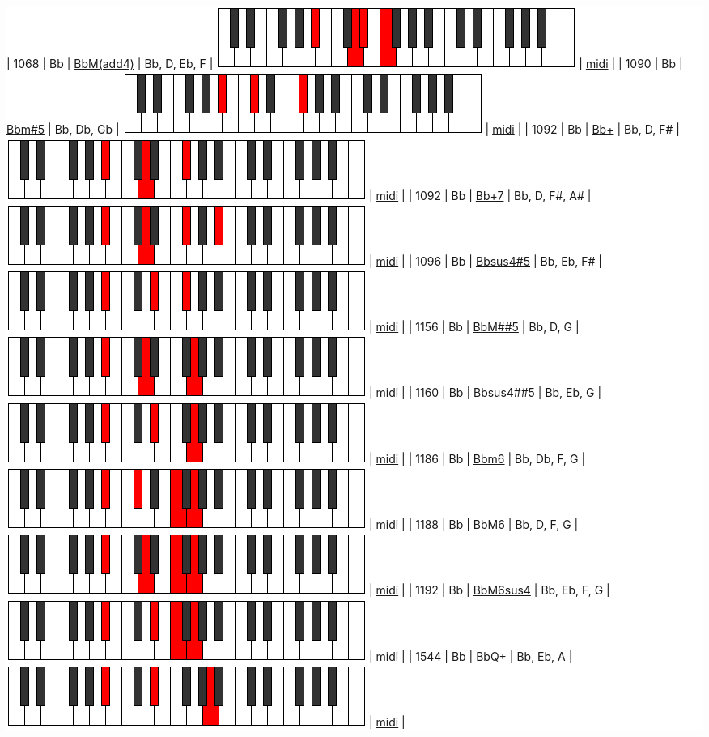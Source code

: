 | 1068 | Bb | [BbM(add4)](ChordBFlatMajorAddFourth.md) | Bb, D, Eb, F | ![BbM(add4)](ChordBFlatMajorAddFourthRootPosition.png) | [midi](ChordBFlatMajorAddFourthRootPosition.mid) |
| 1090 | Bb | [Bbm#5](ChordBFlatMinorSharpFifth.md) | Bb, Db, Gb | ![Bbm#5](ChordBFlatMinorSharpFifthRootPosition.png) | [midi](ChordBFlatMinorSharpFifthRootPosition.mid) |
| 1092 | Bb | [Bb+](ChordBFlatAugmented.md) | Bb, D, F# | ![Bb+](ChordBFlatAugmentedRootPosition.png) | [midi](ChordBFlatAugmentedRootPosition.mid) |
| 1092 | Bb | [Bb+7](ChordBFlatAugmentedAugmentedSeventh.md) | Bb, D, F#, A# | ![Bb+7](ChordBFlatAugmentedAugmentedSeventhRootPosition.png) | [midi](ChordBFlatAugmentedAugmentedSeventhRootPosition.mid) |
| 1096 | Bb | [Bbsus4#5](ChordBFlatSuspendedFourthSharpFifth.md) | Bb, Eb, F# | ![Bbsus4#5](ChordBFlatSuspendedFourthSharpFifthRootPosition.png) | [midi](ChordBFlatSuspendedFourthSharpFifthRootPosition.mid) |
| 1156 | Bb | [BbM##5](ChordBFlatMajorDoubleSharpFifth.md) | Bb, D, G | ![BbM##5](ChordBFlatMajorDoubleSharpFifthRootPosition.png) | [midi](ChordBFlatMajorDoubleSharpFifthRootPosition.mid) |
| 1160 | Bb | [Bbsus4##5](ChordBFlatSuspendedFourthDoubleSharpFifth.md) | Bb, Eb, G | ![Bbsus4##5](ChordBFlatSuspendedFourthDoubleSharpFifthRootPosition.png) | [midi](ChordBFlatSuspendedFourthDoubleSharpFifthRootPosition.mid) |
| 1186 | Bb | [Bbm6](ChordBFlatMinorSixth.md) | Bb, Db, F, G | ![Bbm6](ChordBFlatMinorSixthRootPosition.png) | [midi](ChordBFlatMinorSixthRootPosition.mid) |
| 1188 | Bb | [BbM6](ChordBFlatMajorSixth.md) | Bb, D, F, G | ![BbM6](ChordBFlatMajorSixthRootPosition.png) | [midi](ChordBFlatMajorSixthRootPosition.mid) |
| 1192 | Bb | [BbM6sus4](ChordBFlatMajorSixthSuspendedFourth.md) | Bb, Eb, F, G | ![BbM6sus4](ChordBFlatMajorSixthSuspendedFourthRootPosition.png) | [midi](ChordBFlatMajorSixthSuspendedFourthRootPosition.mid) |
| 1544 | Bb | [BbQ+](ChordBFlatQuartalAugmented.md) | Bb, Eb, A | ![BbQ+](ChordBFlatQuartalAugmentedRootPosition.png) | [midi](ChordBFlatQuartalAugmentedRootPosition.mid) |